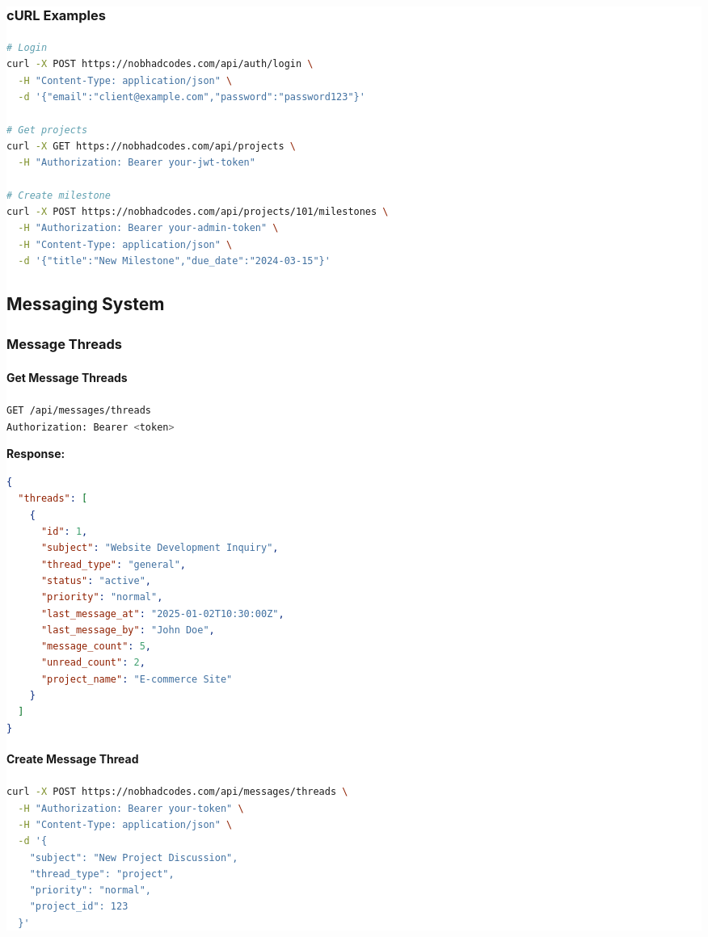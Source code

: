 ### cURL Examples
```bash
# Login
curl -X POST https://nobhadcodes.com/api/auth/login \
  -H "Content-Type: application/json" \
  -d '{"email":"client@example.com","password":"password123"}'

# Get projects
curl -X GET https://nobhadcodes.com/api/projects \
  -H "Authorization: Bearer your-jwt-token"

# Create milestone
curl -X POST https://nobhadcodes.com/api/projects/101/milestones \
  -H "Authorization: Bearer your-admin-token" \
  -H "Content-Type: application/json" \
  -d '{"title":"New Milestone","due_date":"2024-03-15"}'
```

## Messaging System

### Message Threads

#### Get Message Threads
```bash
GET /api/messages/threads
Authorization: Bearer <token>
```

**Response:**
```json
{
  "threads": [
    {
      "id": 1,
      "subject": "Website Development Inquiry",
      "thread_type": "general",
      "status": "active",
      "priority": "normal",
      "last_message_at": "2025-01-02T10:30:00Z",
      "last_message_by": "John Doe",
      "message_count": 5,
      "unread_count": 2,
      "project_name": "E-commerce Site"
    }
  ]
}
```

#### Create Message Thread
```bash
curl -X POST https://nobhadcodes.com/api/messages/threads \
  -H "Authorization: Bearer your-token" \
  -H "Content-Type: application/json" \
  -d '{
    "subject": "New Project Discussion",
    "thread_type": "project",
    "priority": "normal",
    "project_id": 123
  }'
```
